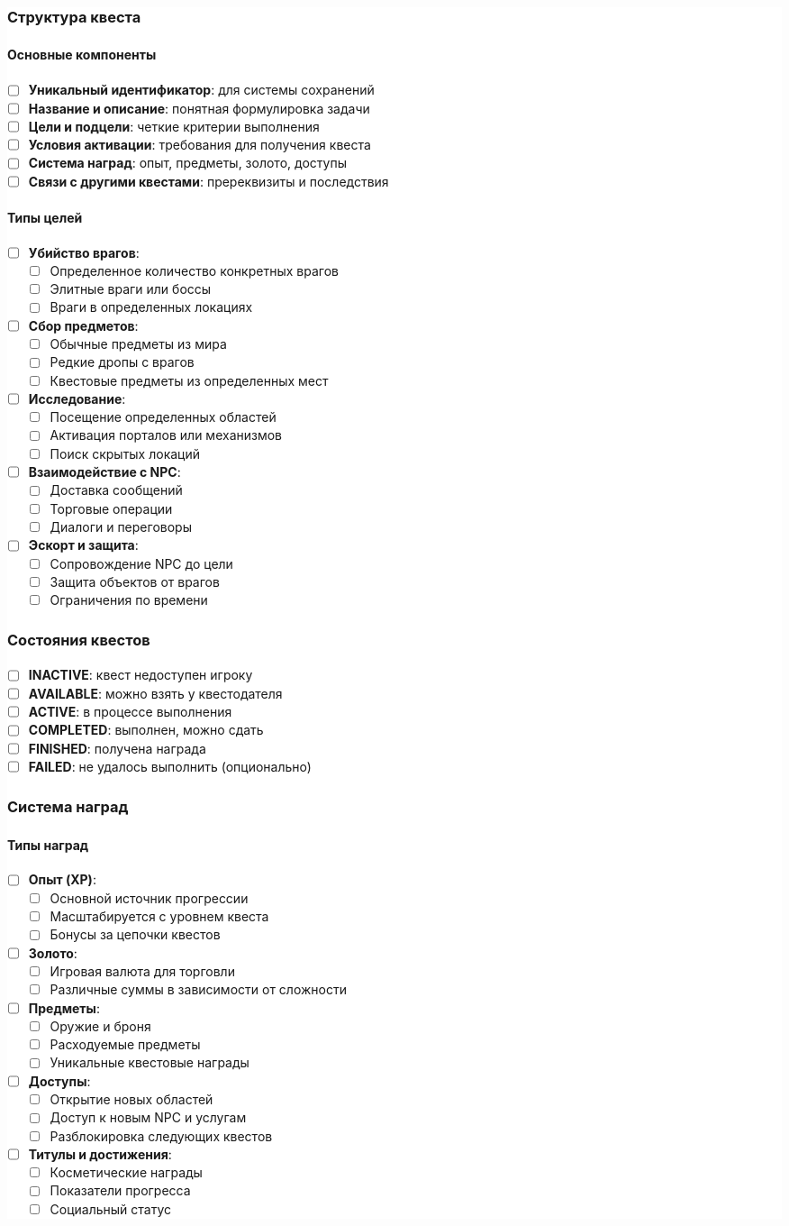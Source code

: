 ### Структура квеста

#### Основные компоненты
- [ ] **Уникальный идентификатор**: для системы сохранений
- [ ] **Название и описание**: понятная формулировка задачи
- [ ] **Цели и подцели**: четкие критерии выполнения
- [ ] **Условия активации**: требования для получения квеста
- [ ] **Система наград**: опыт, предметы, золото, доступы
- [ ] **Связи с другими квестами**: пререквизиты и последствия

#### Типы целей
- [ ] **Убийство врагов**:
  - [ ] Определенное количество конкретных врагов
  - [ ] Элитные враги или боссы
  - [ ] Враги в определенных локациях
- [ ] **Сбор предметов**:
  - [ ] Обычные предметы из мира
  - [ ] Редкие дропы с врагов
  - [ ] Квестовые предметы из определенных мест
- [ ] **Исследование**:
  - [ ] Посещение определенных областей
  - [ ] Активация порталов или механизмов
  - [ ] Поиск скрытых локаций
- [ ] **Взаимодействие с NPC**:
  - [ ] Доставка сообщений
  - [ ] Торговые операции
  - [ ] Диалоги и переговоры
- [ ] **Эскорт и защита**:
  - [ ] Сопровождение NPC до цели
  - [ ] Защита объектов от врагов
  - [ ] Ограничения по времени

### Состояния квестов
- [ ] **INACTIVE**: квест недоступен игроку
- [ ] **AVAILABLE**: можно взять у квестодателя
- [ ] **ACTIVE**: в процессе выполнения
- [ ] **COMPLETED**: выполнен, можно сдать
- [ ] **FINISHED**: получена награда
- [ ] **FAILED**: не удалось выполнить (опционально)

### Система наград

#### Типы наград
- [ ] **Опыт (XP)**:
  - [ ] Основной источник прогрессии
  - [ ] Масштабируется с уровнем квеста
  - [ ] Бонусы за цепочки квестов
- [ ] **Золото**:
  - [ ] Игровая валюта для торговли
  - [ ] Различные суммы в зависимости от сложности
- [ ] **Предметы**:
  - [ ] Оружие и броня
  - [ ] Расходуемые предметы
  - [ ] Уникальные квестовые награды
- [ ] **Доступы**:
  - [ ] Открытие новых областей
  - [ ] Доступ к новым NPC и услугам
  - [ ] Разблокировка следующих квестов
- [ ] **Титулы и достижения**:
  - [ ] Косметические награды
  - [ ] Показатели прогресса
  - [ ] Социальный статус

